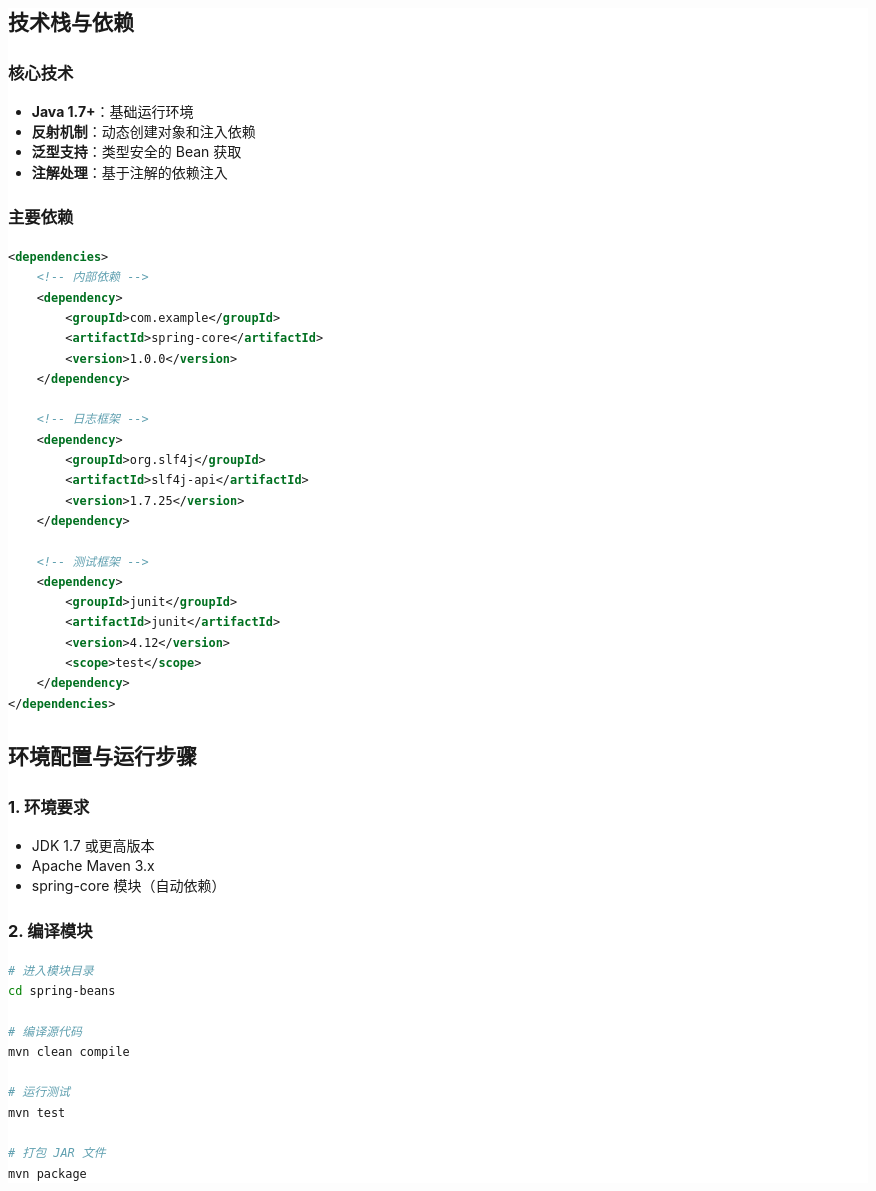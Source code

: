 ## 技术栈与依赖

### 核心技术
- **Java 1.7+**：基础运行环境
- **反射机制**：动态创建对象和注入依赖
- **泛型支持**：类型安全的 Bean 获取
- **注解处理**：基于注解的依赖注入

### 主要依赖
```xml
<dependencies>
    <!-- 内部依赖 -->
    <dependency>
        <groupId>com.example</groupId>
        <artifactId>spring-core</artifactId>
        <version>1.0.0</version>
    </dependency>
    
    <!-- 日志框架 -->
    <dependency>
        <groupId>org.slf4j</groupId>
        <artifactId>slf4j-api</artifactId>
        <version>1.7.25</version>
    </dependency>
    
    <!-- 测试框架 -->
    <dependency>
        <groupId>junit</groupId>
        <artifactId>junit</artifactId>
        <version>4.12</version>
        <scope>test</scope>
    </dependency>
</dependencies>
```

## 环境配置与运行步骤

### 1. 环境要求
- JDK 1.7 或更高版本
- Apache Maven 3.x
- spring-core 模块（自动依赖）

### 2. 编译模块
```bash
# 进入模块目录
cd spring-beans

# 编译源代码
mvn clean compile

# 运行测试
mvn test

# 打包 JAR 文件
mvn package
```
